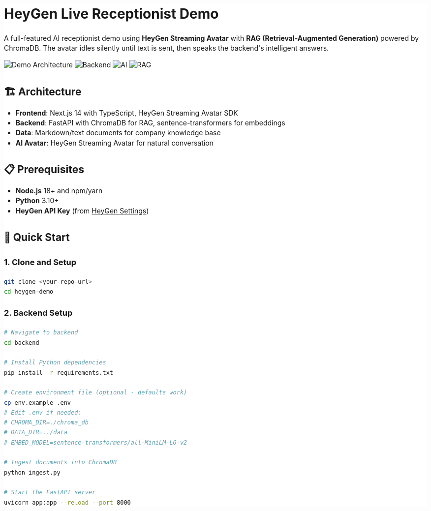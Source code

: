 # HeyGen Live Receptionist Demo

A full-featured AI receptionist demo using **HeyGen Streaming Avatar** with **RAG (Retrieval-Augmented Generation)** powered by ChromaDB. The avatar idles silently until text is sent, then speaks the backend's intelligent answers.

![Demo Architecture](https://img.shields.io/badge/Frontend-Next.js%2014-blue) ![Backend](https://img.shields.io/badge/Backend-FastAPI-green) ![AI](https://img.shields.io/badge/AI-HeyGen%20Avatar-purple) ![RAG](https://img.shields.io/badge/RAG-ChromaDB-orange)

## 🏗️ Architecture

- **Frontend**: Next.js 14 with TypeScript, HeyGen Streaming Avatar SDK
- **Backend**: FastAPI with ChromaDB for RAG, sentence-transformers for embeddings
- **Data**: Markdown/text documents for company knowledge base
- **AI Avatar**: HeyGen Streaming Avatar for natural conversation

## 📋 Prerequisites

- **Node.js** 18+ and npm/yarn
- **Python** 3.10+
- **HeyGen API Key** (from [HeyGen Settings](https://app.heygen.com/settings?nav=API))

## 🚀 Quick Start

### 1. Clone and Setup

```bash
git clone <your-repo-url>
cd heygen-demo
```

### 2. Backend Setup

```bash
# Navigate to backend
cd backend

# Install Python dependencies
pip install -r requirements.txt

# Create environment file (optional - defaults work)
cp env.example .env
# Edit .env if needed:
# CHROMA_DIR=./chroma_db
# DATA_DIR=../data
# EMBED_MODEL=sentence-transformers/all-MiniLM-L6-v2

# Ingest documents into ChromaDB
python ingest.py

# Start the FastAPI server
uvicorn app:app --reload --port 8000
```
